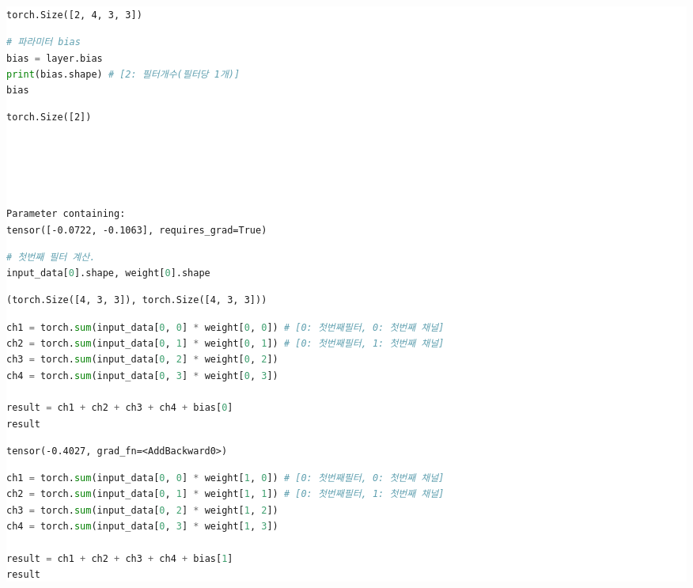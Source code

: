 


    torch.Size([2, 4, 3, 3])




```python
# 파라미터 bias
bias = layer.bias
print(bias.shape) # [2: 필터개수(필터당 1개)]
bias
```

    torch.Size([2])
    




    Parameter containing:
    tensor([-0.0722, -0.1063], requires_grad=True)




```python
# 첫번째 필터 계산.
input_data[0].shape, weight[0].shape
```




    (torch.Size([4, 3, 3]), torch.Size([4, 3, 3]))




```python
ch1 = torch.sum(input_data[0, 0] * weight[0, 0]) # [0: 첫번째필터, 0: 첫번째 채널]
ch2 = torch.sum(input_data[0, 1] * weight[0, 1]) # [0: 첫번째필터, 1: 첫번째 채널]
ch3 = torch.sum(input_data[0, 2] * weight[0, 2]) 
ch4 = torch.sum(input_data[0, 3] * weight[0, 3]) 

result = ch1 + ch2 + ch3 + ch4 + bias[0]
result
```




    tensor(-0.4027, grad_fn=<AddBackward0>)




```python
ch1 = torch.sum(input_data[0, 0] * weight[1, 0]) # [0: 첫번째필터, 0: 첫번째 채널]
ch2 = torch.sum(input_data[0, 1] * weight[1, 1]) # [0: 첫번째필터, 1: 첫번째 채널]
ch3 = torch.sum(input_data[0, 2] * weight[1, 2]) 
ch4 = torch.sum(input_data[0, 3] * weight[1, 3]) 

result = ch1 + ch2 + ch3 + ch4 + bias[1]
result
```
